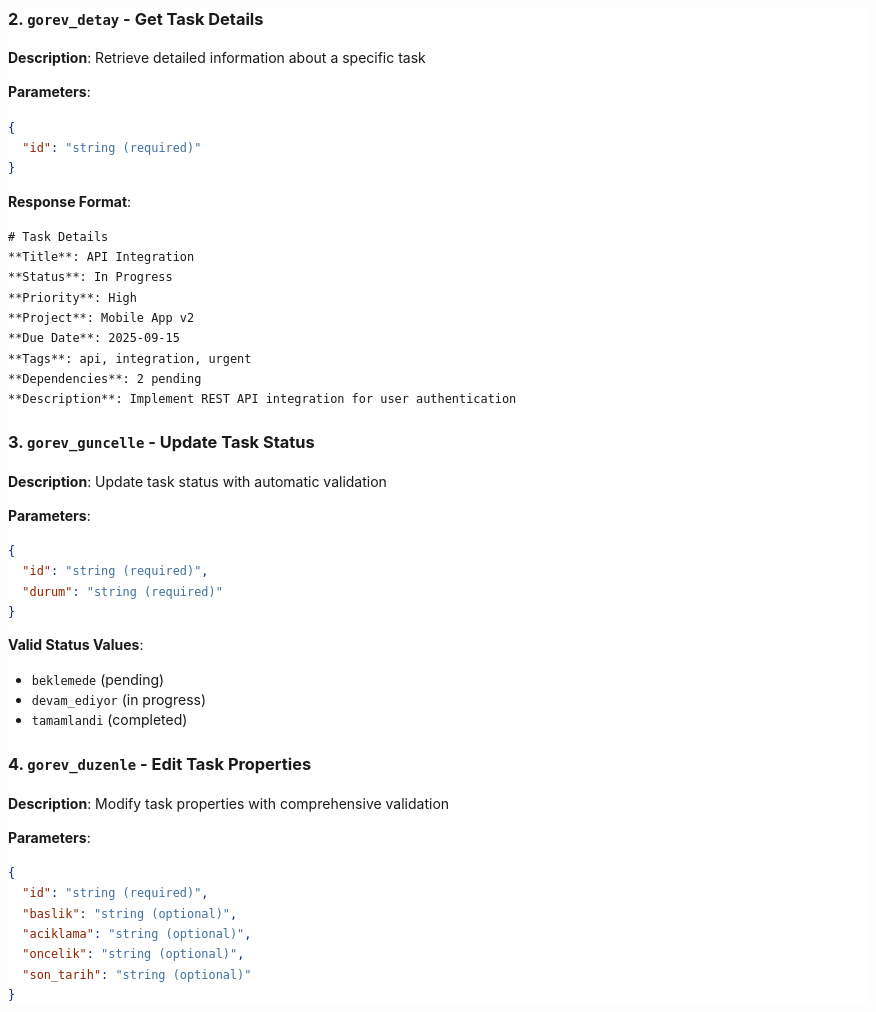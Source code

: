### 2. `gorev_detay` - Get Task Details

**Description**: Retrieve detailed information about a specific task

**Parameters**:
```json
{
  "id": "string (required)"
}
```

**Response Format**:
```
# Task Details
**Title**: API Integration
**Status**: In Progress  
**Priority**: High
**Project**: Mobile App v2
**Due Date**: 2025-09-15
**Tags**: api, integration, urgent
**Dependencies**: 2 pending
**Description**: Implement REST API integration for user authentication
```

### 3. `gorev_guncelle` - Update Task Status

**Description**: Update task status with automatic validation

**Parameters**:
```json
{
  "id": "string (required)",
  "durum": "string (required)"
}
```

**Valid Status Values**:
- `beklemede` (pending)
- `devam_ediyor` (in progress)  
- `tamamlandi` (completed)

### 4. `gorev_duzenle` - Edit Task Properties

**Description**: Modify task properties with comprehensive validation

**Parameters**:
```json
{
  "id": "string (required)",
  "baslik": "string (optional)",
  "aciklama": "string (optional)", 
  "oncelik": "string (optional)",
  "son_tarih": "string (optional)"
}
```

